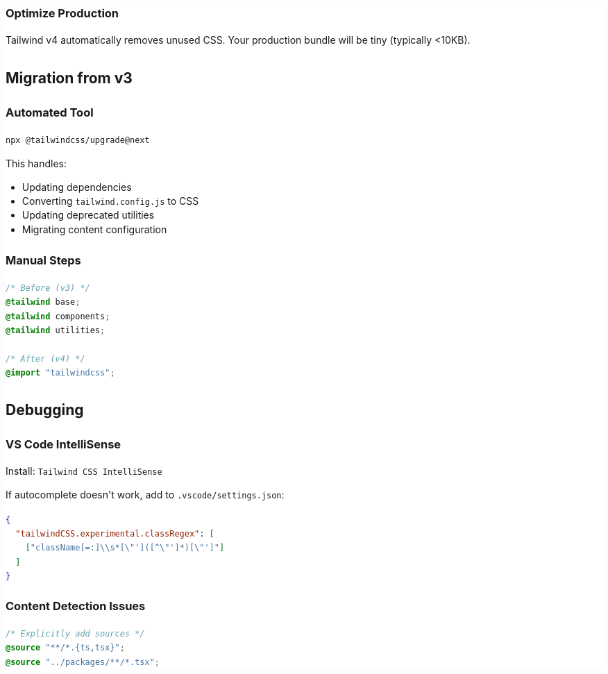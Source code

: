 ### Optimize Production

Tailwind v4 automatically removes unused CSS. Your production bundle will be tiny (typically <10KB).

## Migration from v3

### Automated Tool

```bash
npx @tailwindcss/upgrade@next
```

This handles:

- Updating dependencies
- Converting `tailwind.config.js` to CSS
- Updating deprecated utilities
- Migrating content configuration

### Manual Steps

```css
/* Before (v3) */
@tailwind base;
@tailwind components;
@tailwind utilities;

/* After (v4) */
@import "tailwindcss";
```

## Debugging

### VS Code IntelliSense

Install: `Tailwind CSS IntelliSense`

If autocomplete doesn't work, add to `.vscode/settings.json`:

```json
{
  "tailwindCSS.experimental.classRegex": [
    ["className[=:]\\s*[\"']([^\"']*)[\"']"]
  ]
}
```

### Content Detection Issues

```css
/* Explicitly add sources */
@source "**/*.{ts,tsx}";
@source "../packages/**/*.tsx";
```
